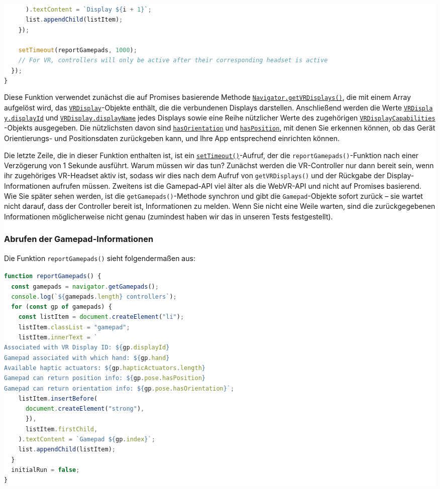 ```js
      ).textContent = `Display ${i + 1}`;
      list.appendChild(listItem);
    });

    setTimeout(reportGamepads, 1000);
    // For VR, controllers will only be active after their corresponding headset is active
  });
}
```

Diese Funktion verwendet zunächst die auf Promises basierende Methode [`Navigator.getVRDisplays()`](/de/docs/Web/API/Navigator/getVRDisplays), die mit einem Array aufgelöst wird, das [`VRDisplay`](/de/docs/Web/API/VRDisplay)-Objekte enthält, die die verbundenen Displays darstellen. Anschließend werden die Werte [`VRDisplay.displayId`](/de/docs/Web/API/VRDisplay/displayId) und [`VRDisplay.displayName`](/de/docs/Web/API/VRDisplay/displayName) jedes Displays sowie eine Reihe nützlicher Werte des zugehörigen [`VRDisplayCapabilities`](/de/docs/Web/API/VRDisplayCapabilities)-Objekts ausgegeben. Die nützlichsten davon sind [`hasOrientation`](/de/docs/Web/API/VRDisplayCapabilities/hasOrientation) und [`hasPosition`](/de/docs/Web/API/VRDisplayCapabilities/hasPosition), mit denen Sie erkennen können, ob das Gerät Orientierungs- und Positionsdaten zurückgeben kann, und Ihre App entsprechend einrichten können.

Die letzte Zeile, die in dieser Funktion enthalten ist, ist ein [`setTimeout()`](/de/docs/Web/API/Window/setTimeout)-Aufruf, der die `reportGamepads()`-Funktion nach einer Verzögerung von 1 Sekunde ausführt. Warum müssen wir das tun? Zunächst werden die VR-Controller nur dann bereit sein, wenn ihr zugehöriges VR-Headset aktiv ist, sodass wir dies nach dem Aufruf von `getVRDisplays()` und der Rückgabe der Display-Informationen aufrufen müssen. Zweitens ist die Gamepad-API viel älter als die WebVR-API und nicht auf Promises basierend. Wie Sie später sehen werden, ist die `getGamepads()`-Methode synchron und gibt die `Gamepad`-Objekte sofort zurück – sie wartet nicht darauf, dass der Controller bereit ist, Informationen zu melden. Wenn Sie nicht eine Weile warten, sind die zurückgegebenen Informationen möglicherweise nicht genau (zumindest haben wir das in unseren Tests festgestellt).

### Abrufen der Gamepad-Informationen

Die Funktion `reportGamepads()` sieht folgendermaßen aus:

```js
function reportGamepads() {
  const gamepads = navigator.getGamepads();
  console.log(`${gamepads.length} controllers`);
  for (const gp of gamepads) {
    const listItem = document.createElement("li");
    listItem.classList = "gamepad";
    listItem.innerText = `
Associated with VR Display ID: ${gp.displayId}
Gamepad associated with which hand: ${gp.hand}
Available haptic actuators: ${gp.hapticActuators.length}
Gamepad can return position info: ${gp.pose.hasPosition}
Gamepad can return orientation info: ${gp.pose.hasOrientation}`;
    listItem.insertBefore(
      document.createElement("strong"),
      }),
      listItem.firstChild,
    ).textContent = `Gamepad ${gp.index}`;
    list.appendChild(listItem);
  }
  initialRun = false;
}
```

